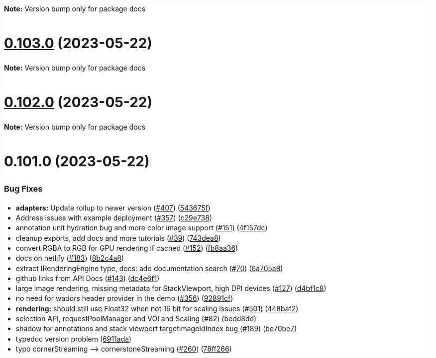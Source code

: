 **Note:** Version bump only for package docs

# [0.103.0](https://github.com/cornerstonejs/cornerstone3D-beta/compare/v0.102.0...v0.103.0) (2023-05-22)

**Note:** Version bump only for package docs

# [0.102.0](https://github.com/cornerstonejs/cornerstone3D-beta/compare/v0.101.0...v0.102.0) (2023-05-22)

**Note:** Version bump only for package docs

# 0.101.0 (2023-05-22)

### Bug Fixes

- **adapters:** Update rollup to newer version ([#407](https://github.com/cornerstonejs/cornerstone3D-beta/issues/407)) ([543675f](https://github.com/cornerstonejs/cornerstone3D-beta/commit/543675f1269f8b739764291b1c27b40470c48c63))
- Address issues with example deployment ([#357](https://github.com/cornerstonejs/cornerstone3D-beta/issues/357)) ([c29e738](https://github.com/cornerstonejs/cornerstone3D-beta/commit/c29e738efe0aca7f5f25aacb42b791227e9e4e34))
- annotation unit hydration bug and more color image support ([#151](https://github.com/cornerstonejs/cornerstone3D-beta/issues/151)) ([4f157dc](https://github.com/cornerstonejs/cornerstone3D-beta/commit/4f157dc5d7a8d0d80abb5b68c35ed17cb5f349ed))
- cleanup exports, add docs and more tutorials ([#39](https://github.com/cornerstonejs/cornerstone3D-beta/issues/39)) ([743dea8](https://github.com/cornerstonejs/cornerstone3D-beta/commit/743dea89c7a726c29d396756bdd991c81e561105))
- convert RGBA to RGB for GPU rendering if cached ([#152](https://github.com/cornerstonejs/cornerstone3D-beta/issues/152)) ([fb8aa36](https://github.com/cornerstonejs/cornerstone3D-beta/commit/fb8aa36374c4bdf06d9d6da1f2df128c68dbc7da))
- docs on netlify ([#183](https://github.com/cornerstonejs/cornerstone3D-beta/issues/183)) ([8b2c4a8](https://github.com/cornerstonejs/cornerstone3D-beta/commit/8b2c4a8acbccf41daf86c00315fa43d329caa4ff))
- extract IRenderingEngine type, docs: add documentation search ([#70](https://github.com/cornerstonejs/cornerstone3D-beta/issues/70)) ([6a705a8](https://github.com/cornerstonejs/cornerstone3D-beta/commit/6a705a8f3cb9e8463c0ab6fe4d59dd3bb8bf5ef2))
- github links from API Docs ([#143](https://github.com/cornerstonejs/cornerstone3D-beta/issues/143)) ([dc4e6f1](https://github.com/cornerstonejs/cornerstone3D-beta/commit/dc4e6f1346b7af4c91faab8be73c5f054796a439))
- large image rendering, missing metadata for StackViewport, high DPI devices ([#127](https://github.com/cornerstonejs/cornerstone3D-beta/issues/127)) ([d4bf1c8](https://github.com/cornerstonejs/cornerstone3D-beta/commit/d4bf1c80391bcecaee64d9eb086416c42aa406e2))
- no need for wadors header provider in the demo ([#356](https://github.com/cornerstonejs/cornerstone3D-beta/issues/356)) ([92891cf](https://github.com/cornerstonejs/cornerstone3D-beta/commit/92891cf4fd8f502b1dd0908702e46fb3556bacd7))
- **rendering:** should still use Float32 when not 16 bit for scaling issues ([#501](https://github.com/cornerstonejs/cornerstone3D-beta/issues/501)) ([448baf2](https://github.com/cornerstonejs/cornerstone3D-beta/commit/448baf2086ef28b8eedc90ab46e0fee54cf7ac9e))
- selection API, requestPoolManager and VOI and Scaling ([#82](https://github.com/cornerstonejs/cornerstone3D-beta/issues/82)) ([bedd8dd](https://github.com/cornerstonejs/cornerstone3D-beta/commit/bedd8ddfa356c2d52a6e72f74c7cb3bb660a86ef))
- shadow for annotations and stack viewport targetImageIdIndex bug ([#189](https://github.com/cornerstonejs/cornerstone3D-beta/issues/189)) ([be70be7](https://github.com/cornerstonejs/cornerstone3D-beta/commit/be70be70a543fffb18f7d05c69e16d5c0255a57e))
- typedoc version problem ([6911ada](https://github.com/cornerstonejs/cornerstone3D-beta/commit/6911adaa6906d2257a6b25abd4b17919fc8e0859))
- typo cornerStreaming --> cornerstoneStreaming ([#260](https://github.com/cornerstonejs/cornerstone3D-beta/issues/260)) ([78ff266](https://github.com/cornerstonejs/cornerstone3D-beta/commit/78ff2660c3ad7785d89af0cfe55d38dbbae0e6f4))